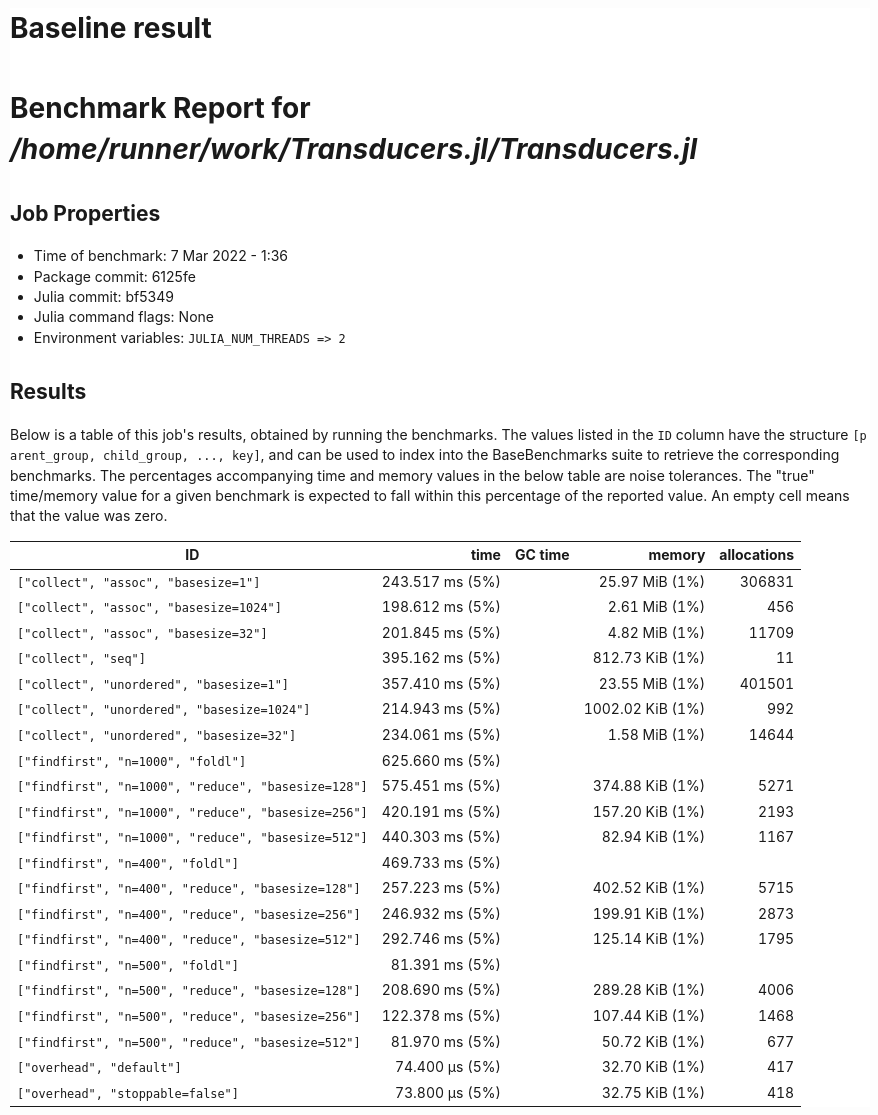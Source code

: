 # Baseline result
# Benchmark Report for */home/runner/work/Transducers.jl/Transducers.jl*

## Job Properties
* Time of benchmark: 7 Mar 2022 - 1:36
* Package commit: 6125fe
* Julia commit: bf5349
* Julia command flags: None
* Environment variables: `JULIA_NUM_THREADS => 2`

## Results
Below is a table of this job's results, obtained by running the benchmarks.
The values listed in the `ID` column have the structure `[parent_group, child_group, ..., key]`, and can be used to
index into the BaseBenchmarks suite to retrieve the corresponding benchmarks.
The percentages accompanying time and memory values in the below table are noise tolerances. The "true"
time/memory value for a given benchmark is expected to fall within this percentage of the reported value.
An empty cell means that the value was zero.

| ID                                                  | time            | GC time | memory           | allocations |
|-----------------------------------------------------|----------------:|--------:|-----------------:|------------:|
| `["collect", "assoc", "basesize=1"]`                | 243.517 ms (5%) |         |   25.97 MiB (1%) |      306831 |
| `["collect", "assoc", "basesize=1024"]`             | 198.612 ms (5%) |         |    2.61 MiB (1%) |         456 |
| `["collect", "assoc", "basesize=32"]`               | 201.845 ms (5%) |         |    4.82 MiB (1%) |       11709 |
| `["collect", "seq"]`                                | 395.162 ms (5%) |         |  812.73 KiB (1%) |          11 |
| `["collect", "unordered", "basesize=1"]`            | 357.410 ms (5%) |         |   23.55 MiB (1%) |      401501 |
| `["collect", "unordered", "basesize=1024"]`         | 214.943 ms (5%) |         | 1002.02 KiB (1%) |         992 |
| `["collect", "unordered", "basesize=32"]`           | 234.061 ms (5%) |         |    1.58 MiB (1%) |       14644 |
| `["findfirst", "n=1000", "foldl"]`                  | 625.660 ms (5%) |         |                  |             |
| `["findfirst", "n=1000", "reduce", "basesize=128"]` | 575.451 ms (5%) |         |  374.88 KiB (1%) |        5271 |
| `["findfirst", "n=1000", "reduce", "basesize=256"]` | 420.191 ms (5%) |         |  157.20 KiB (1%) |        2193 |
| `["findfirst", "n=1000", "reduce", "basesize=512"]` | 440.303 ms (5%) |         |   82.94 KiB (1%) |        1167 |
| `["findfirst", "n=400", "foldl"]`                   | 469.733 ms (5%) |         |                  |             |
| `["findfirst", "n=400", "reduce", "basesize=128"]`  | 257.223 ms (5%) |         |  402.52 KiB (1%) |        5715 |
| `["findfirst", "n=400", "reduce", "basesize=256"]`  | 246.932 ms (5%) |         |  199.91 KiB (1%) |        2873 |
| `["findfirst", "n=400", "reduce", "basesize=512"]`  | 292.746 ms (5%) |         |  125.14 KiB (1%) |        1795 |
| `["findfirst", "n=500", "foldl"]`                   |  81.391 ms (5%) |         |                  |             |
| `["findfirst", "n=500", "reduce", "basesize=128"]`  | 208.690 ms (5%) |         |  289.28 KiB (1%) |        4006 |
| `["findfirst", "n=500", "reduce", "basesize=256"]`  | 122.378 ms (5%) |         |  107.44 KiB (1%) |        1468 |
| `["findfirst", "n=500", "reduce", "basesize=512"]`  |  81.970 ms (5%) |         |   50.72 KiB (1%) |         677 |
| `["overhead", "default"]`                           |  74.400 μs (5%) |         |   32.70 KiB (1%) |         417 |
| `["overhead", "stoppable=false"]`                   |  73.800 μs (5%) |         |   32.75 KiB (1%) |         418 |